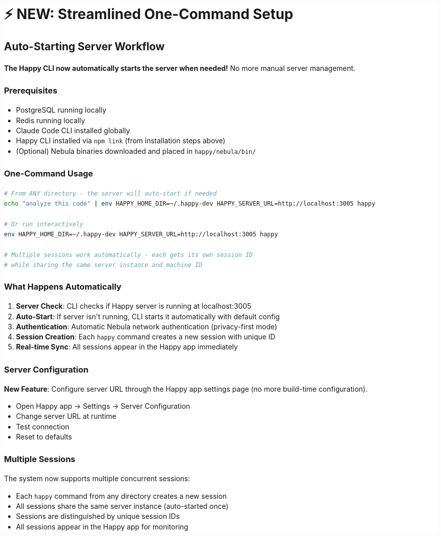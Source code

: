 
# ⚡ NEW: Streamlined One-Command Setup

## Auto-Starting Server Workflow

**The Happy CLI now automatically starts the server when needed!** No more manual server management.

### Prerequisites
- PostgreSQL running locally
- Redis running locally
- Claude Code CLI installed globally
- Happy CLI installed via `npm link` (from installation steps above)
- (Optional) Nebula binaries downloaded and placed in `happy/nebula/bin/`

### One-Command Usage

```bash
# From ANY directory - the server will auto-start if needed
echo "analyze this code" | env HAPPY_HOME_DIR=~/.happy-dev HAPPY_SERVER_URL=http://localhost:3005 happy

# Or run interactively
env HAPPY_HOME_DIR=~/.happy-dev HAPPY_SERVER_URL=http://localhost:3005 happy

# Multiple sessions work automatically - each gets its own session ID
# while sharing the same server instance and machine ID
```

### What Happens Automatically

1. **Server Check**: CLI checks if Happy server is running at localhost:3005
2. **Auto-Start**: If server isn't running, CLI starts it automatically with default config
3. **Authentication**: Automatic Nebula network authentication (privacy-first mode)
4. **Session Creation**: Each `happy` command creates a new session with unique ID
5. **Real-time Sync**: All sessions appear in the Happy app immediately

### Server Configuration

**New Feature**: Configure server URL through the Happy app settings page (no more build-time configuration).

- Open Happy app → Settings → Server Configuration
- Change server URL at runtime
- Test connection
- Reset to defaults

### Multiple Sessions

The system now supports multiple concurrent sessions:
- Each `happy` command from any directory creates a new session
- All sessions share the same server instance (auto-started once)  
- Sessions are distinguished by unique session IDs
- All sessions appear in the Happy app for monitoring
